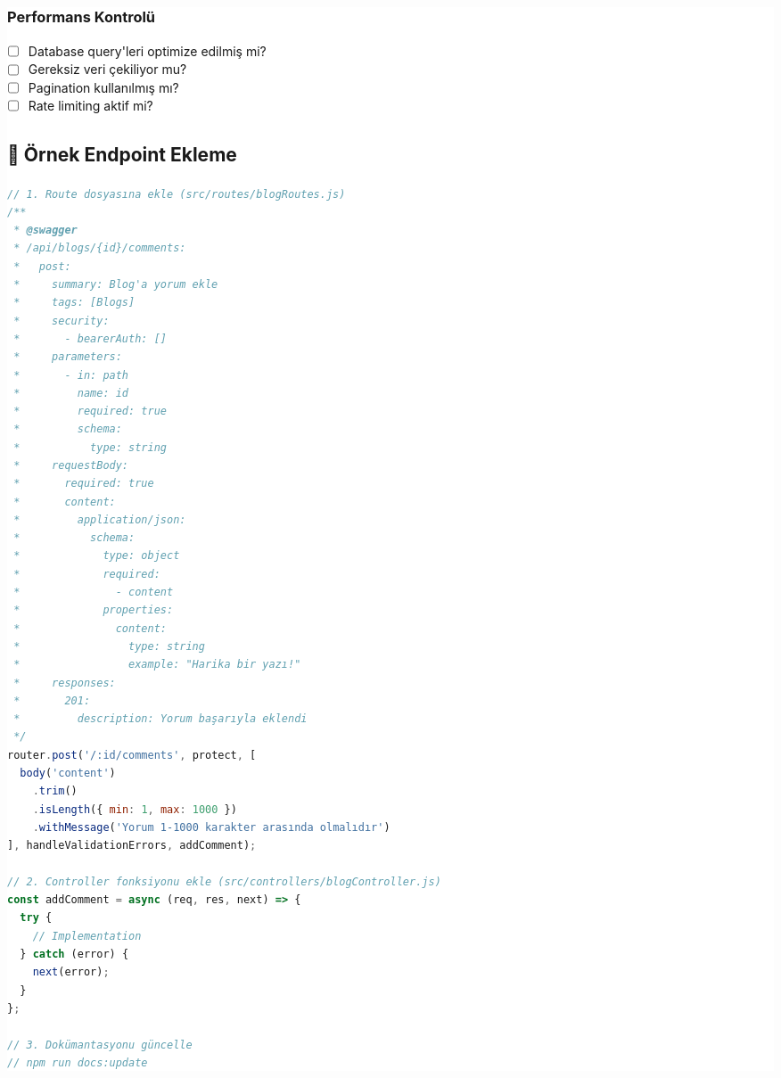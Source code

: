### Performans Kontrolü
- [ ] Database query'leri optimize edilmiş mi?
- [ ] Gereksiz veri çekiliyor mu?
- [ ] Pagination kullanılmış mı?
- [ ] Rate limiting aktif mi?

## 📝 Örnek Endpoint Ekleme

```javascript
// 1. Route dosyasına ekle (src/routes/blogRoutes.js)
/**
 * @swagger
 * /api/blogs/{id}/comments:
 *   post:
 *     summary: Blog'a yorum ekle
 *     tags: [Blogs]
 *     security:
 *       - bearerAuth: []
 *     parameters:
 *       - in: path
 *         name: id
 *         required: true
 *         schema:
 *           type: string
 *     requestBody:
 *       required: true
 *       content:
 *         application/json:
 *           schema:
 *             type: object
 *             required:
 *               - content
 *             properties:
 *               content:
 *                 type: string
 *                 example: "Harika bir yazı!"
 *     responses:
 *       201:
 *         description: Yorum başarıyla eklendi
 */
router.post('/:id/comments', protect, [
  body('content')
    .trim()
    .isLength({ min: 1, max: 1000 })
    .withMessage('Yorum 1-1000 karakter arasında olmalıdır')
], handleValidationErrors, addComment);

// 2. Controller fonksiyonu ekle (src/controllers/blogController.js)
const addComment = async (req, res, next) => {
  try {
    // Implementation
  } catch (error) {
    next(error);
  }
};

// 3. Dokümantasyonu güncelle
// npm run docs:update
```
